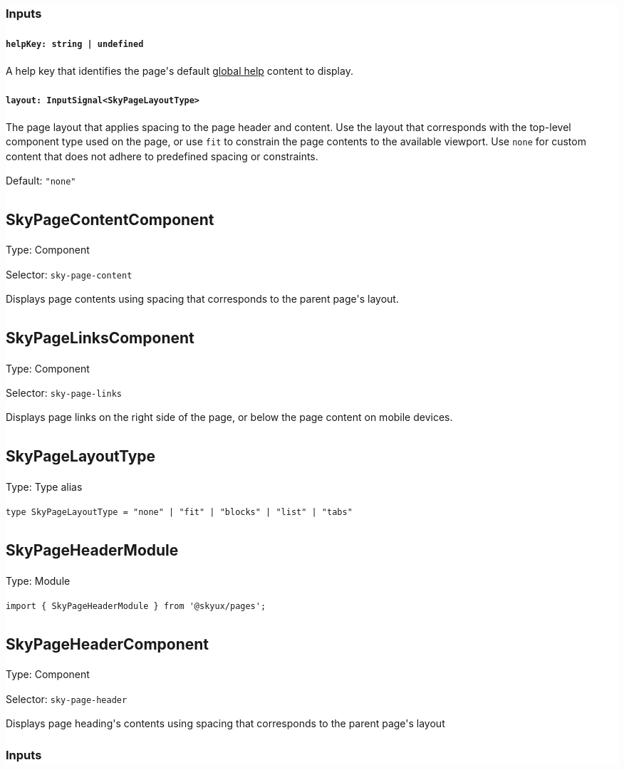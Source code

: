 ### Inputs

#### `helpKey: string | undefined`

A help key that identifies the page's default [global help](/skyux/learn/develop/global-help.md) content to display.

#### `layout: InputSignal<SkyPageLayoutType>`

The page layout that applies spacing to the page header and content. Use the layout that corresponds with the top-level component type used on the page, or use `fit` to constrain the page contents to the available viewport. Use `none` for custom content that does not adhere to predefined spacing or constraints.

Default: `"none"`

 SkyPageContentComponent
------------------------

Type: Component

Selector: `sky-page-content`

Displays page contents using spacing that corresponds to the parent page's layout.

 SkyPageLinksComponent
----------------------

Type: Component

Selector: `sky-page-links`

Displays page links on the right side of the page, or below the page content on mobile devices.

 SkyPageLayoutType
------------------

Type: Type alias

    type SkyPageLayoutType = "none" | "fit" | "blocks" | "list" | "tabs"

 SkyPageHeaderModule
--------------------

Type: Module

`import { SkyPageHeaderModule } from '@skyux/pages';`

 SkyPageHeaderComponent
-----------------------

Type: Component

Selector: `sky-page-header`

Displays page heading's contents using spacing that corresponds to the parent page's layout

### Inputs
